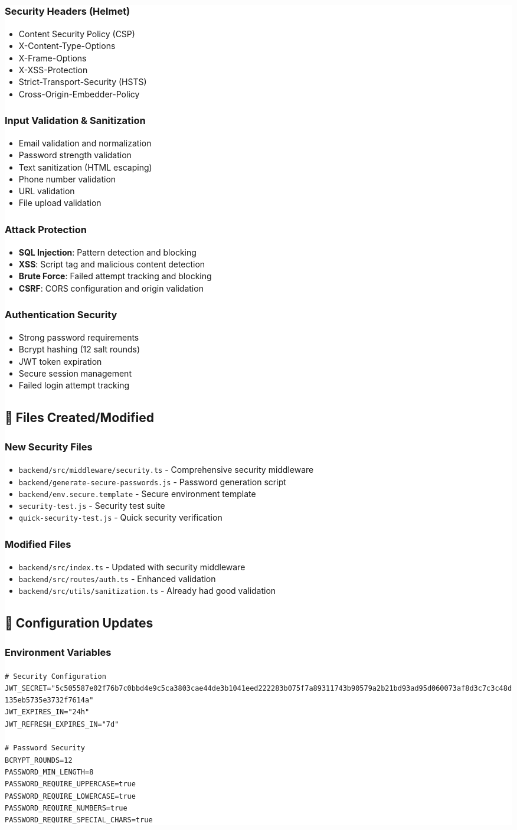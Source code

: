 ### **Security Headers (Helmet)**
- Content Security Policy (CSP)
- X-Content-Type-Options
- X-Frame-Options
- X-XSS-Protection
- Strict-Transport-Security (HSTS)
- Cross-Origin-Embedder-Policy

### **Input Validation & Sanitization**
- Email validation and normalization
- Password strength validation
- Text sanitization (HTML escaping)
- Phone number validation
- URL validation
- File upload validation

### **Attack Protection**
- **SQL Injection**: Pattern detection and blocking
- **XSS**: Script tag and malicious content detection
- **Brute Force**: Failed attempt tracking and blocking
- **CSRF**: CORS configuration and origin validation

### **Authentication Security**
- Strong password requirements
- Bcrypt hashing (12 salt rounds)
- JWT token expiration
- Secure session management
- Failed login attempt tracking

## 📁 Files Created/Modified

### **New Security Files**
- `backend/src/middleware/security.ts` - Comprehensive security middleware
- `backend/generate-secure-passwords.js` - Password generation script
- `backend/env.secure.template` - Secure environment template
- `security-test.js` - Security test suite
- `quick-security-test.js` - Quick security verification

### **Modified Files**
- `backend/src/index.ts` - Updated with security middleware
- `backend/src/routes/auth.ts` - Enhanced validation
- `backend/src/utils/sanitization.ts` - Already had good validation

## 🔧 Configuration Updates

### **Environment Variables**
```env
# Security Configuration
JWT_SECRET="5c505587e02f76b7c0bbd4e9c5ca3803cae44de3b1041eed222283b075f7a89311743b90579a2b21bd93ad95d060073af8d3c7c3c48d135eb5735e3732f7614a"
JWT_EXPIRES_IN="24h"
JWT_REFRESH_EXPIRES_IN="7d"

# Password Security
BCRYPT_ROUNDS=12
PASSWORD_MIN_LENGTH=8
PASSWORD_REQUIRE_UPPERCASE=true
PASSWORD_REQUIRE_LOWERCASE=true
PASSWORD_REQUIRE_NUMBERS=true
PASSWORD_REQUIRE_SPECIAL_CHARS=true
```